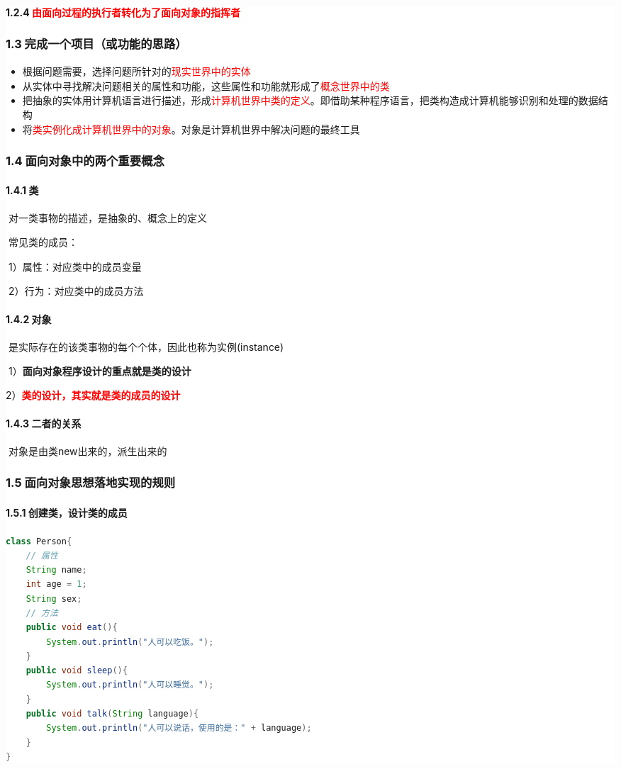 #### 		1.2.4 <font color='red'>由面向过程的执行者转化为了面向对象的指挥者</font>

### 1.3 完成一个项目（或功能的思路）　

- 根据问题需要，选择问题所针对的<font color='red'>现实世界中的实体</font>
- 从实体中寻找解决问题相关的属性和功能，这些属性和功能就形成了<font color='red'>概念世界中的类</font>
- 把抽象的实体用计算机语言进行描述，形成<font color='red'>计算机世界中类的定义</font>。即借助某种程序语言，把类构造成计算机能够识别和处理的数据结构
- 将<font color='red'>类实例化成计算机世界中的对象</font>。对象是计算机世界中解决问题的最终工具

### 1.4 面向对象中的两个重要概念

#### 	1.4.1 类

​			对一类事物的描述，是抽象的、概念上的定义

​			常见类的成员：

​			1）属性：对应类中的成员变量

​			2）行为：对应类中的成员方法

#### 	1.4.2 对象

​			是实际存在的该类事物的每个个体，因此也称为实例(instance)

​			1）**面向对象程序设计的重点就是类的设计**

​			2）<font color='red'>**类的设计，其实就是类的成员的设计**</font>

#### 	1.4.3 二者的关系

​			对象是由类new出来的，派生出来的

### 1.5 面向对象思想落地实现的规则

#### 	1.5.1 创建类，设计类的成员

```java
class Person{
	// 属性
    String name;
    int age = 1;
    String sex;
    // 方法
    public void eat(){
        System.out.println("人可以吃饭。");
    }
    public void sleep(){
        System.out.println("人可以睡觉。");
    }
    public void talk(String language){
        System.out.println("人可以说话，使用的是：" + language);
    }
}
```
